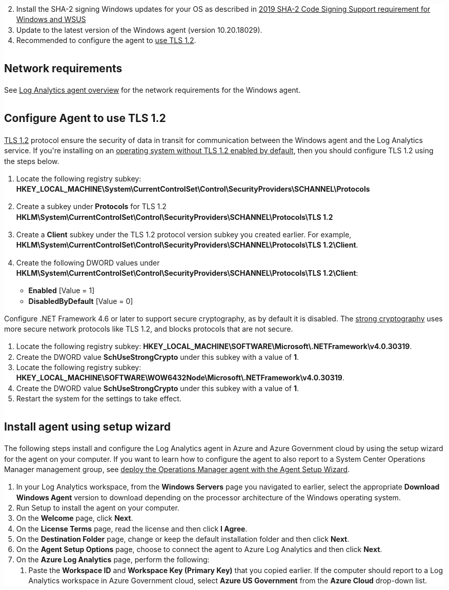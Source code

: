 2. Install the SHA-2 signing Windows updates for your OS as described in [2019 SHA-2 Code Signing Support requirement for Windows and WSUS](https://support.microsoft.com/help/4472027/2019-sha-2-code-signing-support-requirement-for-windows-and-wsus)
3. Update to the latest version of the Windows agent (version 10.20.18029).
4. Recommended to configure the agent to [use TLS 1.2](agent-windows.md#configure-agent-to-use-tls-12). 

## Network requirements
See [Log Analytics agent overview](./log-analytics-agent.md#network-requirements) for the network requirements for the Windows agent.


   
## Configure Agent to use TLS 1.2
[TLS 1.2](/windows-server/security/tls/tls-registry-settings#tls-12) protocol ensure the security of data in transit for communication between the Windows agent and the Log Analytics service. If you're installing on an [operating system without TLS 1.2 enabled by default](../logs/data-security.md#sending-data-securely-using-tls-12), then you should configure TLS 1.2 using the steps below.

1. Locate the following registry subkey: **HKEY_LOCAL_MACHINE\System\CurrentControlSet\Control\SecurityProviders\SCHANNEL\Protocols**
2. Create a subkey under **Protocols** for TLS 1.2 **HKLM\System\CurrentControlSet\Control\SecurityProviders\SCHANNEL\Protocols\TLS 1.2**
3. Create a **Client** subkey under the TLS 1.2 protocol version subkey you created earlier. For example, **HKLM\System\CurrentControlSet\Control\SecurityProviders\SCHANNEL\Protocols\TLS 1.2\Client**.
4. Create the following DWORD values under **HKLM\System\CurrentControlSet\Control\SecurityProviders\SCHANNEL\Protocols\TLS 1.2\Client**:

    * **Enabled** [Value = 1]
    * **DisabledByDefault** [Value = 0]  

Configure .NET Framework 4.6 or later to support secure cryptography, as by default it is disabled. The [strong cryptography](/dotnet/framework/network-programming/tls#schusestrongcrypto) uses more secure network protocols like TLS 1.2, and blocks protocols that are not secure. 

1. Locate the following registry subkey: **HKEY_LOCAL_MACHINE\SOFTWARE\Microsoft\\.NETFramework\v4.0.30319**.  
2. Create the DWORD value **SchUseStrongCrypto** under this subkey with a value of **1**.  
3. Locate the following registry subkey: **HKEY_LOCAL_MACHINE\SOFTWARE\WOW6432Node\Microsoft\\.NETFramework\v4.0.30319**.  
4. Create the DWORD value **SchUseStrongCrypto** under this subkey with a value of **1**. 
5. Restart the system for the settings to take effect. 

## Install agent using setup wizard
The following steps install and configure the Log Analytics agent in Azure and Azure Government cloud by using the setup wizard for the agent on your computer. If you want to learn how to configure the agent to also report to a System Center Operations Manager management group, see [deploy the Operations Manager agent with the Agent Setup Wizard](/system-center/scom/manage-deploy-windows-agent-manually#to-deploy-the-operations-manager-agent-with-the-agent-setup-wizard).

1. In your Log Analytics workspace, from the **Windows Servers** page you navigated to earlier, select the appropriate **Download Windows Agent** version to download depending on the processor architecture of the Windows operating system.   
2. Run Setup to install the agent on your computer.
2. On the **Welcome** page, click **Next**.
3. On the **License Terms** page, read the license and then click **I Agree**.
4. On the **Destination Folder** page, change or keep the default installation folder and then click **Next**.
5. On the **Agent Setup Options** page, choose to connect the agent to Azure Log Analytics and then click **Next**.   
6. On the **Azure Log Analytics** page, perform the following:
   1. Paste the **Workspace ID** and **Workspace Key (Primary Key)** that you copied earlier.  If the computer should report to a Log Analytics workspace in Azure Government cloud, select **Azure US Government** from the **Azure Cloud** drop-down list.  